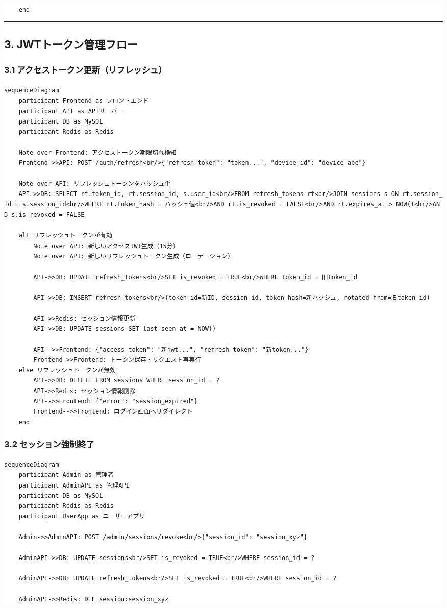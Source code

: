 ```mermaid
    end
```

---

## 3. JWTトークン管理フロー

### 3.1 アクセストークン更新（リフレッシュ）

```mermaid
sequenceDiagram
    participant Frontend as フロントエンド
    participant API as APIサーバー
    participant DB as MySQL
    participant Redis as Redis

    Note over Frontend: アクセストークン期限切れ検知
    Frontend->>API: POST /auth/refresh<br/>{"refresh_token": "token...", "device_id": "device_abc"}
    
    Note over API: リフレッシュトークンをハッシュ化
    API->>DB: SELECT rt.token_id, rt.session_id, s.user_id<br/>FROM refresh_tokens rt<br/>JOIN sessions s ON rt.session_id = s.session_id<br/>WHERE rt.token_hash = ハッシュ値<br/>AND rt.is_revoked = FALSE<br/>AND rt.expires_at > NOW()<br/>AND s.is_revoked = FALSE
    
    alt リフレッシュトークンが有効
        Note over API: 新しいアクセスJWT生成（15分）
        Note over API: 新しいリフレッシュトークン生成（ローテーション）
        
        API->>DB: UPDATE refresh_tokens<br/>SET is_revoked = TRUE<br/>WHERE token_id = 旧token_id
        
        API->>DB: INSERT refresh_tokens<br/>(token_id=新ID, session_id, token_hash=新ハッシュ, rotated_from=旧token_id)
        
        API->>Redis: セッション情報更新
        API->>DB: UPDATE sessions SET last_seen_at = NOW()
        
        API-->>Frontend: {"access_token": "新jwt...", "refresh_token": "新token..."}
        Frontend->>Frontend: トークン保存・リクエスト再実行
    else リフレッシュトークンが無効
        API->>DB: DELETE FROM sessions WHERE session_id = ?
        API->>Redis: セッション情報削除
        API-->>Frontend: {"error": "session_expired"}
        Frontend-->>Frontend: ログイン画面へリダイレクト
    end
```

### 3.2 セッション強制終了

```mermaid
sequenceDiagram
    participant Admin as 管理者
    participant AdminAPI as 管理API
    participant DB as MySQL
    participant Redis as Redis
    participant UserApp as ユーザーアプリ

    Admin->>AdminAPI: POST /admin/sessions/revoke<br/>{"session_id": "session_xyz"}
    
    AdminAPI->>DB: UPDATE sessions<br/>SET is_revoked = TRUE<br/>WHERE session_id = ?
    
    AdminAPI->>DB: UPDATE refresh_tokens<br/>SET is_revoked = TRUE<br/>WHERE session_id = ?
    
    AdminAPI->>Redis: DEL session:session_xyz
```